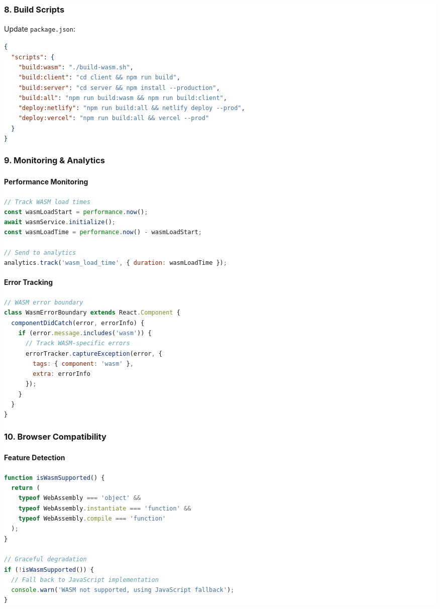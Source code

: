 ### 8. Build Scripts

Update `package.json`:
```json
{
  "scripts": {
    "build:wasm": "./build-wasm.sh",
    "build:client": "cd client && npm run build",
    "build:server": "cd server && npm install --production",
    "build:all": "npm run build:wasm && npm run build:client",
    "deploy:netlify": "npm run build:all && netlify deploy --prod",
    "deploy:vercel": "npm run build:all && vercel --prod"
  }
}
```

### 9. Monitoring & Analytics

#### Performance Monitoring
```javascript
// Track WASM load times
const wasmLoadStart = performance.now();
await wasmService.initialize();
const wasmLoadTime = performance.now() - wasmLoadStart;

// Send to analytics
analytics.track('wasm_load_time', { duration: wasmLoadTime });
```

#### Error Tracking
```javascript
// WASM error boundary
class WasmErrorBoundary extends React.Component {
  componentDidCatch(error, errorInfo) {
    if (error.message.includes('wasm')) {
      // Track WASM-specific errors
      errorTracker.captureException(error, {
        tags: { component: 'wasm' },
        extra: errorInfo
      });
    }
  }
}
```

### 10. Browser Compatibility

#### Feature Detection
```javascript
function isWasmSupported() {
  return (
    typeof WebAssembly === 'object' &&
    typeof WebAssembly.instantiate === 'function' &&
    typeof WebAssembly.compile === 'function'
  );
}

// Graceful degradation
if (!isWasmSupported()) {
  // Fall back to JavaScript implementation
  console.warn('WASM not supported, using JavaScript fallback');
}
```
